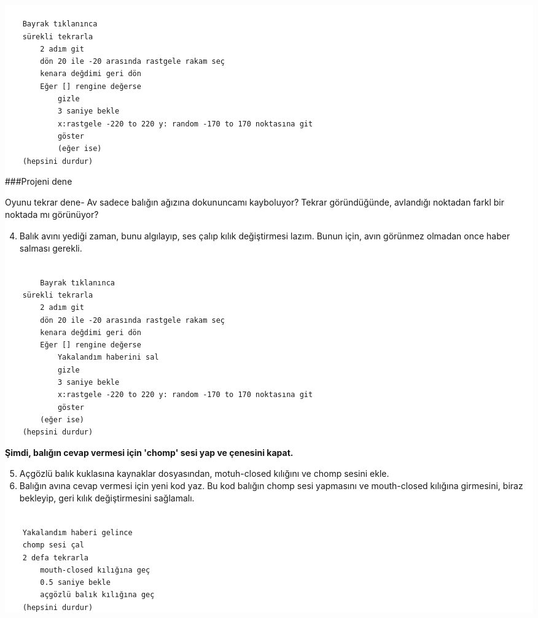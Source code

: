 ```scratch

	Bayrak tıklanınca
	sürekli tekrarla	
		2 adım git
		dön 20 ile -20 arasında rastgele rakam seç
		kenara değdimi geri dön
		Eğer [] rengine değerse
			gizle
			3 saniye bekle
			x:rastgele -220 to 220 y: random -170 to 170 noktasına git
			göster
			(eğer ise)
	(hepsini durdur)

```
###Projeni dene

Oyunu tekrar dene- Av sadece balığın ağızına dokununcamı kayboluyor? Tekrar göründüğünde, avlandığı noktadan farkl bir noktada mı görünüyor?

4. Balık avını yediği zaman, bunu algılayıp, ses çalıp kılık değiştirmesi lazım. Bunun için, avın görünmez olmadan once haber salması gerekli.
```scratch

		Bayrak tıklanınca
	sürekli tekrarla	
		2 adım git
		dön 20 ile -20 arasında rastgele rakam seç
		kenara değdimi geri dön
		Eğer [] rengine değerse
			Yakalandım haberini sal
			gizle
			3 saniye bekle
			x:rastgele -220 to 220 y: random -170 to 170 noktasına git
			göster
		(eğer ise)
	(hepsini durdur)
```
__Şimdi, balığın cevap vermesi için 'chomp' sesi yap ve çenesini kapat.__

5. Açgözlü balık kuklasına kaynaklar dosyasından, motuh-closed kılığını ve chomp sesini ekle.
6. Balığın avına cevap vermesi için yeni kod yaz. Bu kod balığın chomp sesi yapmasını ve mouth-closed kılığına girmesini, biraz bekleyip, geri kılık değiştirmesini sağlamalı.

```scratch

	Yakalandım haberi gelince
	chomp sesi çal
	2 defa tekrarla
		mouth-closed kılığına geç
		0.5 saniye bekle
		açgözlü balık kılığına geç
	(hepsini durdur)
```
